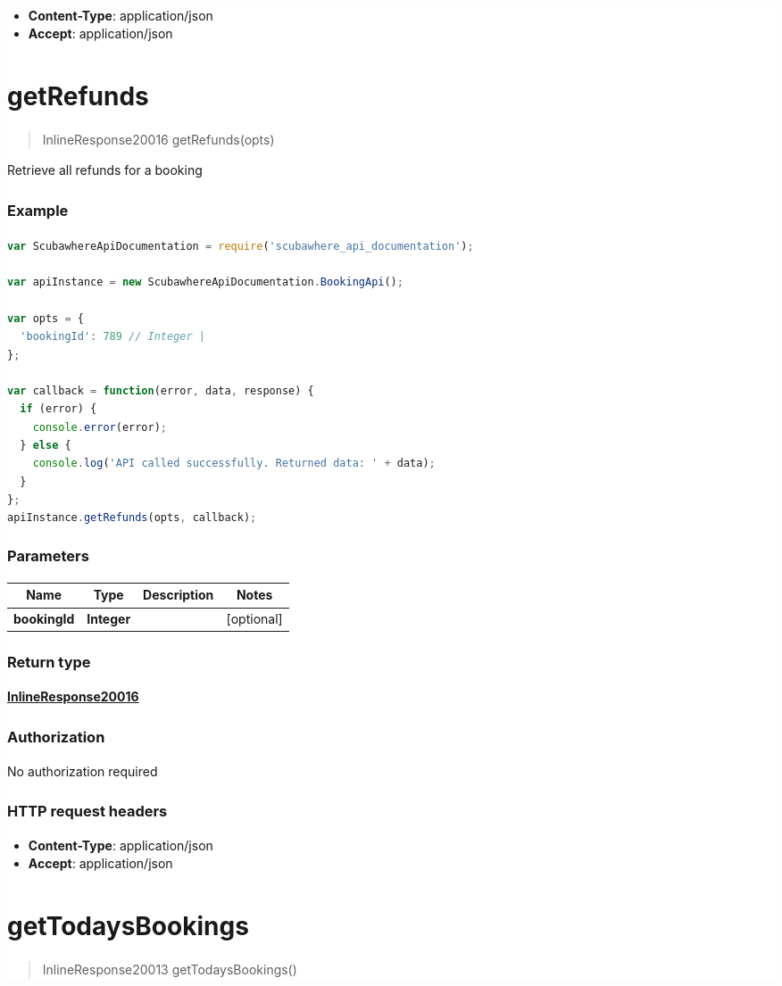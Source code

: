  - **Content-Type**: application/json
 - **Accept**: application/json

<a name="getRefunds"></a>
# **getRefunds**
> InlineResponse20016 getRefunds(opts)

Retrieve all refunds for a booking

### Example
```javascript
var ScubawhereApiDocumentation = require('scubawhere_api_documentation');

var apiInstance = new ScubawhereApiDocumentation.BookingApi();

var opts = { 
  'bookingId': 789 // Integer | 
};

var callback = function(error, data, response) {
  if (error) {
    console.error(error);
  } else {
    console.log('API called successfully. Returned data: ' + data);
  }
};
apiInstance.getRefunds(opts, callback);
```

### Parameters

Name | Type | Description  | Notes
------------- | ------------- | ------------- | -------------
 **bookingId** | **Integer**|  | [optional] 

### Return type

[**InlineResponse20016**](InlineResponse20016.md)

### Authorization

No authorization required

### HTTP request headers

 - **Content-Type**: application/json
 - **Accept**: application/json

<a name="getTodaysBookings"></a>
# **getTodaysBookings**
> InlineResponse20013 getTodaysBookings()
